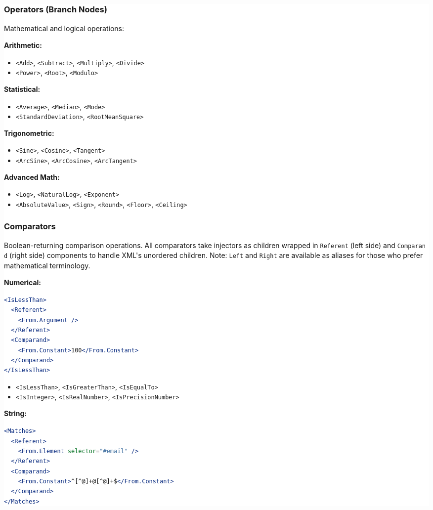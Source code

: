 ### Operators (Branch Nodes)

Mathematical and logical operations:

**Arithmetic:**

- `<Add>`, `<Subtract>`, `<Multiply>`, `<Divide>`
- `<Power>`, `<Root>`, `<Modulo>`

**Statistical:**

- `<Average>`, `<Median>`, `<Mode>`
- `<StandardDeviation>`, `<RootMeanSquare>`

**Trigonometric:**

- `<Sine>`, `<Cosine>`, `<Tangent>`
- `<ArcSine>`, `<ArcCosine>`, `<ArcTangent>`

**Advanced Math:**

- `<Log>`, `<NaturalLog>`, `<Exponent>`
- `<AbsoluteValue>`, `<Sign>`, `<Round>`, `<Floor>`, `<Ceiling>`

### Comparators

Boolean-returning comparison operations. All comparators take injectors as children wrapped in `Referent` (left side) and `Comparand` (right side) components to handle XML's unordered children. Note: `Left` and `Right` are available as aliases for those who prefer mathematical terminology.

**Numerical:**

```jsx
<IsLessThan>
  <Referent>
    <From.Argument />
  </Referent>
  <Comparand>
    <From.Constant>100</From.Constant>
  </Comparand>
</IsLessThan>
```

- `<IsLessThan>`, `<IsGreaterThan>`, `<IsEqualTo>`
- `<IsInteger>`, `<IsRealNumber>`, `<IsPrecisionNumber>`

**String:**

```jsx
<Matches>
  <Referent>
    <From.Element selector="#email" />
  </Referent>
  <Comparand>
    <From.Constant>^[^@]+@[^@]+$</From.Constant>
  </Comparand>
</Matches>
```
